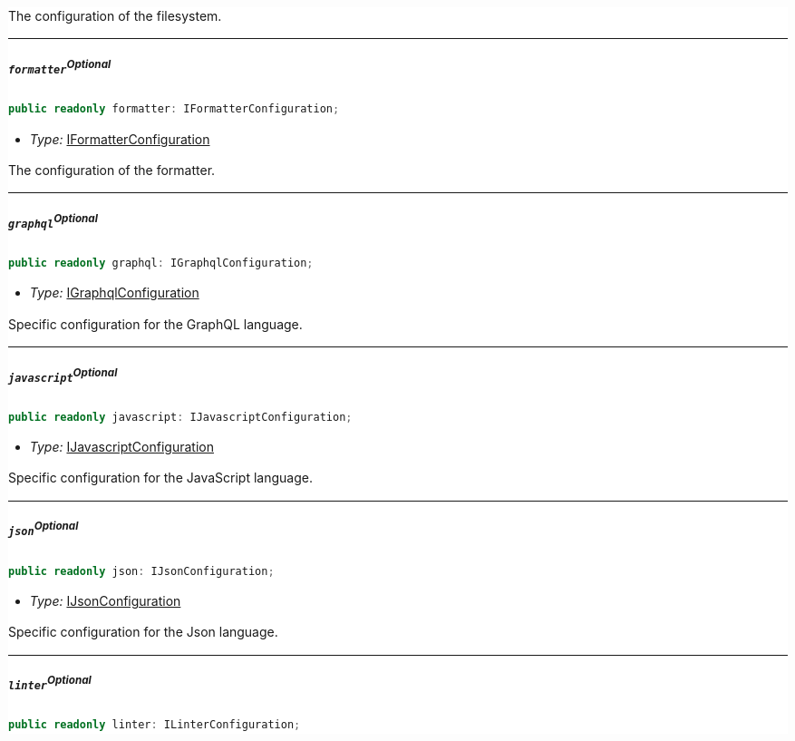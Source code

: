 The configuration of the filesystem.

---

##### `formatter`<sup>Optional</sup> <a name="formatter" id="projen-biome.IConfiguration.property.formatter"></a>

```typescript
public readonly formatter: IFormatterConfiguration;
```

- *Type:* <a href="#projen-biome.IFormatterConfiguration">IFormatterConfiguration</a>

The configuration of the formatter.

---

##### `graphql`<sup>Optional</sup> <a name="graphql" id="projen-biome.IConfiguration.property.graphql"></a>

```typescript
public readonly graphql: IGraphqlConfiguration;
```

- *Type:* <a href="#projen-biome.IGraphqlConfiguration">IGraphqlConfiguration</a>

Specific configuration for the GraphQL language.

---

##### `javascript`<sup>Optional</sup> <a name="javascript" id="projen-biome.IConfiguration.property.javascript"></a>

```typescript
public readonly javascript: IJavascriptConfiguration;
```

- *Type:* <a href="#projen-biome.IJavascriptConfiguration">IJavascriptConfiguration</a>

Specific configuration for the JavaScript language.

---

##### `json`<sup>Optional</sup> <a name="json" id="projen-biome.IConfiguration.property.json"></a>

```typescript
public readonly json: IJsonConfiguration;
```

- *Type:* <a href="#projen-biome.IJsonConfiguration">IJsonConfiguration</a>

Specific configuration for the Json language.

---

##### `linter`<sup>Optional</sup> <a name="linter" id="projen-biome.IConfiguration.property.linter"></a>

```typescript
public readonly linter: ILinterConfiguration;
```
